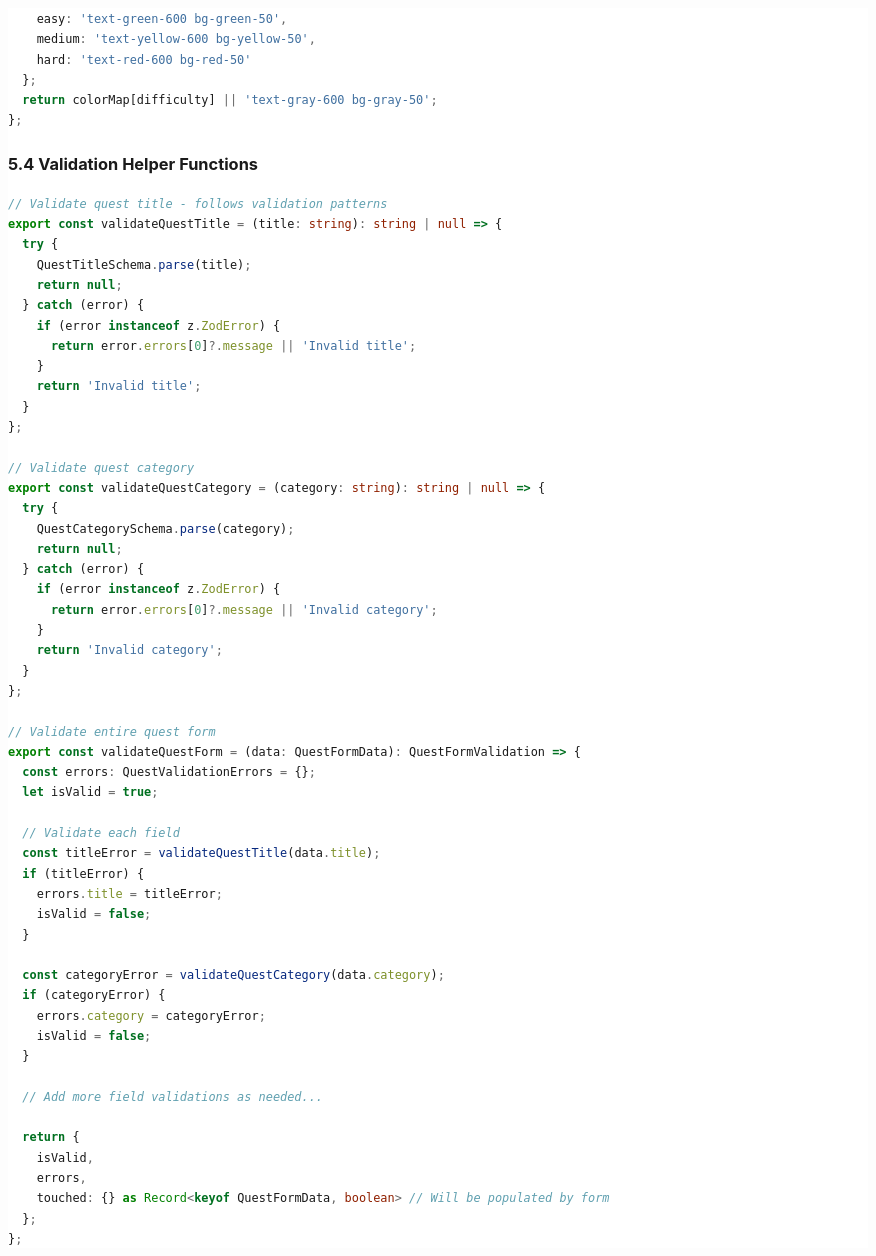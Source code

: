 ```typescript
    easy: 'text-green-600 bg-green-50',
    medium: 'text-yellow-600 bg-yellow-50',
    hard: 'text-red-600 bg-red-50'
  };
  return colorMap[difficulty] || 'text-gray-600 bg-gray-50';
};
```

### 5.4 Validation Helper Functions
```typescript
// Validate quest title - follows validation patterns
export const validateQuestTitle = (title: string): string | null => {
  try {
    QuestTitleSchema.parse(title);
    return null;
  } catch (error) {
    if (error instanceof z.ZodError) {
      return error.errors[0]?.message || 'Invalid title';
    }
    return 'Invalid title';
  }
};

// Validate quest category
export const validateQuestCategory = (category: string): string | null => {
  try {
    QuestCategorySchema.parse(category);
    return null;
  } catch (error) {
    if (error instanceof z.ZodError) {
      return error.errors[0]?.message || 'Invalid category';
    }
    return 'Invalid category';
  }
};

// Validate entire quest form
export const validateQuestForm = (data: QuestFormData): QuestFormValidation => {
  const errors: QuestValidationErrors = {};
  let isValid = true;

  // Validate each field
  const titleError = validateQuestTitle(data.title);
  if (titleError) {
    errors.title = titleError;
    isValid = false;
  }

  const categoryError = validateQuestCategory(data.category);
  if (categoryError) {
    errors.category = categoryError;
    isValid = false;
  }

  // Add more field validations as needed...

  return {
    isValid,
    errors,
    touched: {} as Record<keyof QuestFormData, boolean> // Will be populated by form
  };
};
```
